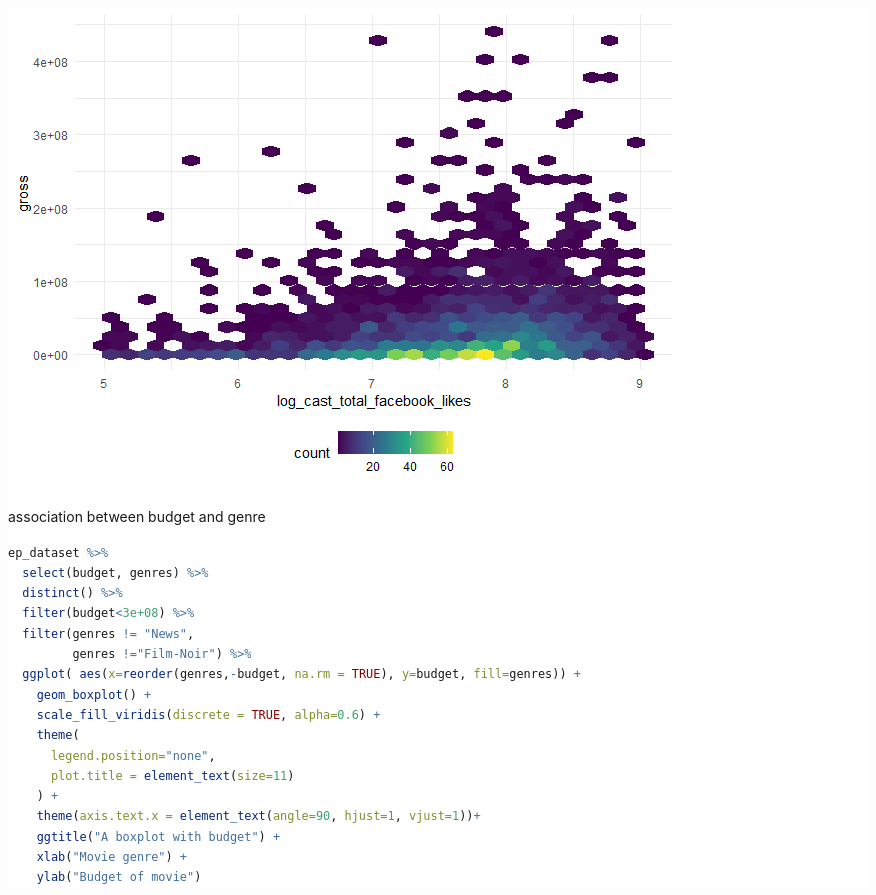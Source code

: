 ![](some-plots_files/figure-gfm/unnamed-chunk-5-1.png)

association between budget and genre

``` r
ep_dataset %>% 
  select(budget, genres) %>% 
  distinct() %>% 
  filter(budget<3e+08) %>% 
  filter(genres != "News",
         genres !="Film-Noir") %>% 
  ggplot( aes(x=reorder(genres,-budget, na.rm = TRUE), y=budget, fill=genres)) +
    geom_boxplot() +
    scale_fill_viridis(discrete = TRUE, alpha=0.6) +
    theme(
      legend.position="none",
      plot.title = element_text(size=11)
    ) +
    theme(axis.text.x = element_text(angle=90, hjust=1, vjust=1))+
    ggtitle("A boxplot with budget") +
    xlab("Movie genre") +
    ylab("Budget of movie")   
```
